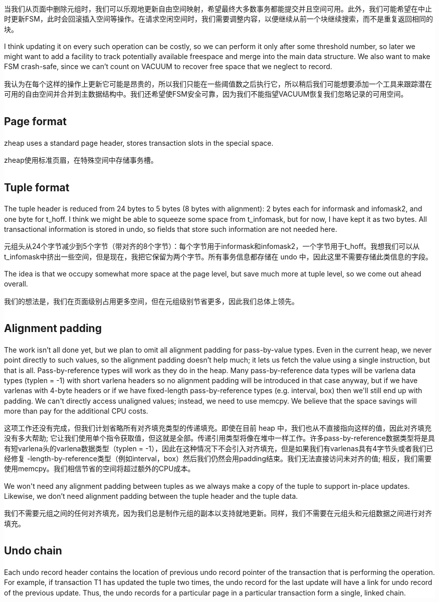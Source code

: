 当我们从页面中删除元组时，我们可以乐观地更新自由空间映射，希望最终大多数事务都能提交并且空间可用。此外，我们可能希望在中止时更新FSM，此时会回滚插入空间等操作。在请求空闲空间时，我们需要调整内容，以便继续从前一个块继续搜索，而不是重复返回相同的块。

I think updating it on every such operation can be costly, so we can perform it only after some threshold number, so later we might want to add a facility to track potentially available freespace and merge into the main data structure. We also want to make FSM crash-safe, since we can’t count on VACUUM to recover free space that we neglect to record.

我认为在每个这样的操作上更新它可能是昂贵的，所以我们只能在一些阈值数之后执行它，所以稍后我们可能想要添加一个工具来跟踪潜在可用的自由空间并合并到主数据结构中。我们还希望使FSM安全可靠，因为我们不能指望VACUUM恢复我们忽略记录的可用空间。

Page format
------------
zheap uses a standard page header,  stores transaction slots in the special space.

zheap使用标准页眉，在特殊空间中存储事务槽。

Tuple format
-------------
The tuple header is reduced from 24 bytes to 5 bytes (8 bytes with alignment): 2 bytes each for informask and infomask2, and one byte for t_hoff. I think we might be able to squeeze some space from t_infomask, but for now, I have kept it as two bytes. All transactional information is stored in undo, so fields that store such information are not needed here.

元组头从24个字节减少到5个字节（带对齐的8个字节）：每个字节用于informask和infomask2，一个字节用于t_hoff。我想我们可以从t_infomask中挤出一些空间，但是现在，我把它保留为两个字节。所有事务信息都存储在 undo 中，因此这里不需要存储此类信息的字段。

The idea is that we occupy somewhat more space at the page level, but save much more at tuple level, so we come out ahead overall.

我们的想法是，我们在页面级别占用更多空间，但在元组级别节省更多，因此我们总体上领先。

Alignment padding
------------------
The work isn’t all done yet, but we plan to omit all  alignment padding for pass-by-value types. Even in the current heap, we never point directly to such values, so the alignment padding doesn’t help much; it lets us fetch the value using a single instruction, but that is all. Pass-by-reference types will work as they do in the heap. Many pass-by-reference data types will be varlena data types (typlen = -1) with short varlena headers so no alignment padding will be introduced in that case anyway, but if we have varlenas with 4-byte headers or if we have fixed-length pass-by-reference types (e.g. interval, box) then we'll still end up with padding. We can't directly access unaligned values; instead, we need to use memcpy. We believe that the space savings will more than pay for the additional CPU costs.

这项工作还没有完成，但我们计划省略所有对齐填充类型的传递填充。即使在目前 heap 中，我们也从不直接指向这样的值，因此对齐填充没有多大帮助; 它让我们使用单个指令获取值，但这就是全部。传递引用类型将像在堆中一样工作。许多pass-by-reference数据类型将是具有短varlena头的varlena数据类型（typlen = -1），因此在这种情况下不会引入对齐填充，但是如果我们有varlenas具有4字节头或者我们已经修复 -length-by-reference类型（例如interval，box）然后我们仍然会用padding结束。我们无法直接访问未对齐的值; 相反，我们需要使用memcpy。我们相信节省的空间将超过额外的CPU成本。

We won't need any alignment padding between tuples as we always make a copy of the tuple to support in-place updates. Likewise, we don’t need alignment padding between the tuple header and the tuple data.

我们不需要元组之间的任何对齐填充，因为我们总是制作元组的副本以支持就地更新。同样，我们不需要在元组头和元组数据之间进行对齐填充。

Undo chain
-----------
Each undo record header contains the location of previous undo record pointer of the transaction that is performing the operation. For example, if transaction T1 has updated the tuple two times, the undo record for the last update will have a link for undo record of the previous update. Thus, the undo records for a particular page in a particular transaction form a single, linked chain.
